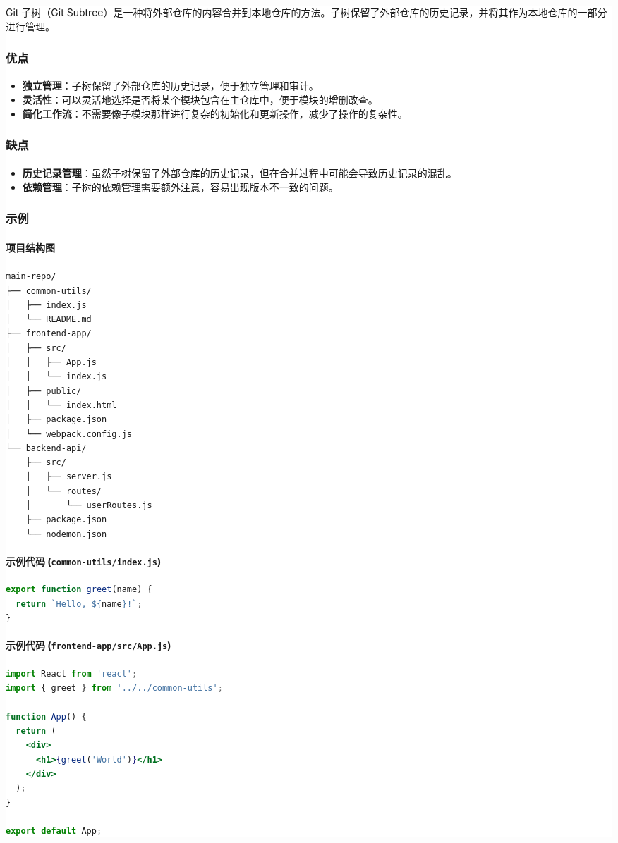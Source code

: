 Git 子树（Git Subtree）是一种将外部仓库的内容合并到本地仓库的方法。子树保留了外部仓库的历史记录，并将其作为本地仓库的一部分进行管理。

### 优点

- **独立管理**：子树保留了外部仓库的历史记录，便于独立管理和审计。
- **灵活性**：可以灵活地选择是否将某个模块包含在主仓库中，便于模块的增删改查。
- **简化工作流**：不需要像子模块那样进行复杂的初始化和更新操作，减少了操作的复杂性。

### 缺点

- **历史记录管理**：虽然子树保留了外部仓库的历史记录，但在合并过程中可能会导致历史记录的混乱。
- **依赖管理**：子树的依赖管理需要额外注意，容易出现版本不一致的问题。

### 示例

#### 项目结构图

```
main-repo/
├── common-utils/
│   ├── index.js
│   └── README.md
├── frontend-app/
│   ├── src/
│   │   ├── App.js
│   │   └── index.js
│   ├── public/
│   │   └── index.html
│   ├── package.json
│   └── webpack.config.js
└── backend-api/
    ├── src/
    │   ├── server.js
    │   └── routes/
    │       └── userRoutes.js
    ├── package.json
    └── nodemon.json
```

#### 示例代码 (`common-utils/index.js`)

```javascript
export function greet(name) {
  return `Hello, ${name}!`;
}
```

#### 示例代码 (`frontend-app/src/App.js`)

```jsx
import React from 'react';
import { greet } from '../../common-utils';

function App() {
  return (
    <div>
      <h1>{greet('World')}</h1>
    </div>
  );
}

export default App;
```
